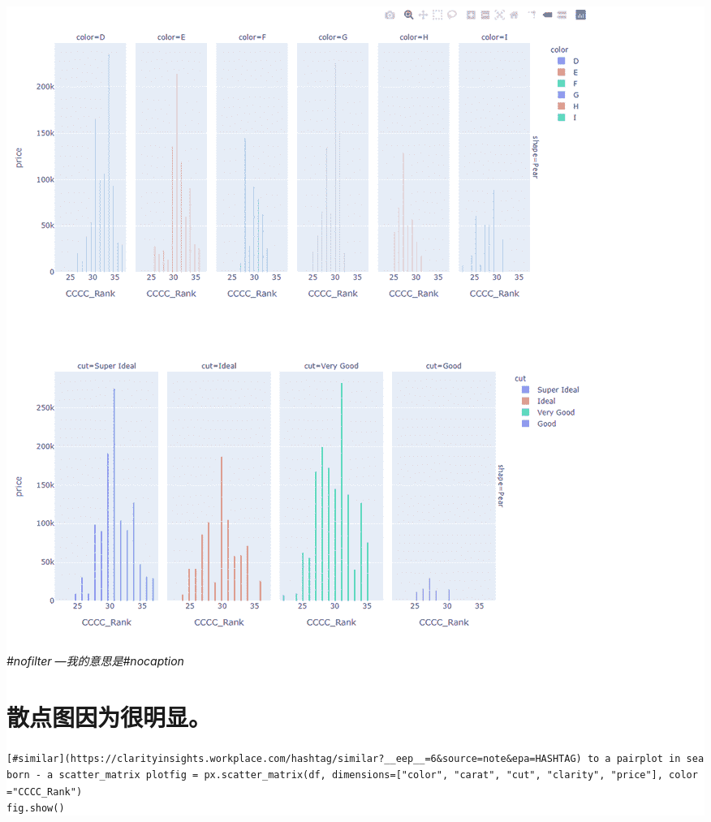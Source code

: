 ![](img/72d14bc8655115ddd982ada2047a9468.png)

*#nofilter —我的意思是#nocaption*

# **散点图因为很明显。**

```
[#similar](https://clarityinsights.workplace.com/hashtag/similar?__eep__=6&source=note&epa=HASHTAG) to a pairplot in seaborn - a scatter_matrix plotfig = px.scatter_matrix(df, dimensions=["color", "carat", "cut", "clarity", "price"], color="CCCC_Rank")
fig.show()
```
